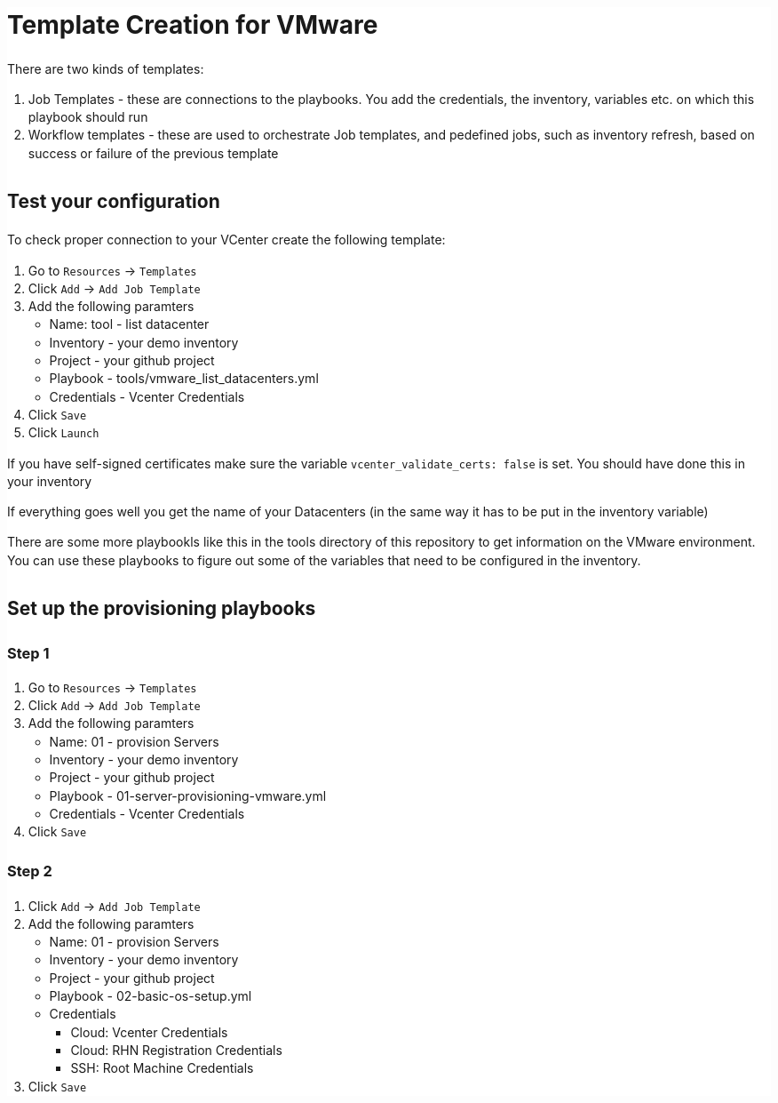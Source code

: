 # Template Creation for VMware

There are two kinds of templates:

1. Job Templates - these are connections to the playbooks. You add the credentials, the inventory, variables etc. on which this playbook should run
2. Workflow templates - these are used to orchestrate Job templates, and pedefined jobs, such as inventory refresh,  based on success or failure of the previous template


## Test your configuration



To check proper connection to your VCenter create the following template:

1. Go to `Resources` -> `Templates`
2. Click `Add` -> `Add Job Template`
3. Add the following paramters
   - Name: tool - list datacenter
   - Inventory - your demo inventory
   - Project - your github project
   - Playbook - tools/vmware_list_datacenters.yml
   - Credentials - Vcenter Credentials
4. Click `Save`
5. Click `Launch`

If you have self-signed certificates make sure the variable `vcenter_validate_certs: false` is set. You should have done this in your inventory

If everything goes well you get the name of your Datacenters (in the same way it has to be put in the inventory variable)

There are some more playbookls like this in the tools directory of this repository to get information on the VMware environment. You can use these playbooks to figure out some of the variables that need to be configured in the inventory.

## Set up the provisioning playbooks

### Step 1
1. Go to `Resources` -> `Templates`
2. Click `Add` -> `Add Job Template`
3. Add the following paramters
   - Name: 01 - provision Servers
   - Inventory - your demo inventory
   - Project - your github project
   - Playbook - 01-server-provisioning-vmware.yml
   - Credentials - Vcenter Credentials
4. Click `Save`

### Step 2

1. Click `Add` -> `Add Job Template`
2. Add the following paramters
   - Name: 01 - provision Servers
   - Inventory - your demo inventory
   - Project - your github project
   - Playbook - 02-basic-os-setup.yml
   - Credentials
      - Cloud: Vcenter Credentials
      - Cloud: RHN Registration Credentials
      - SSH: Root Machine Credentials
3. Click `Save`
